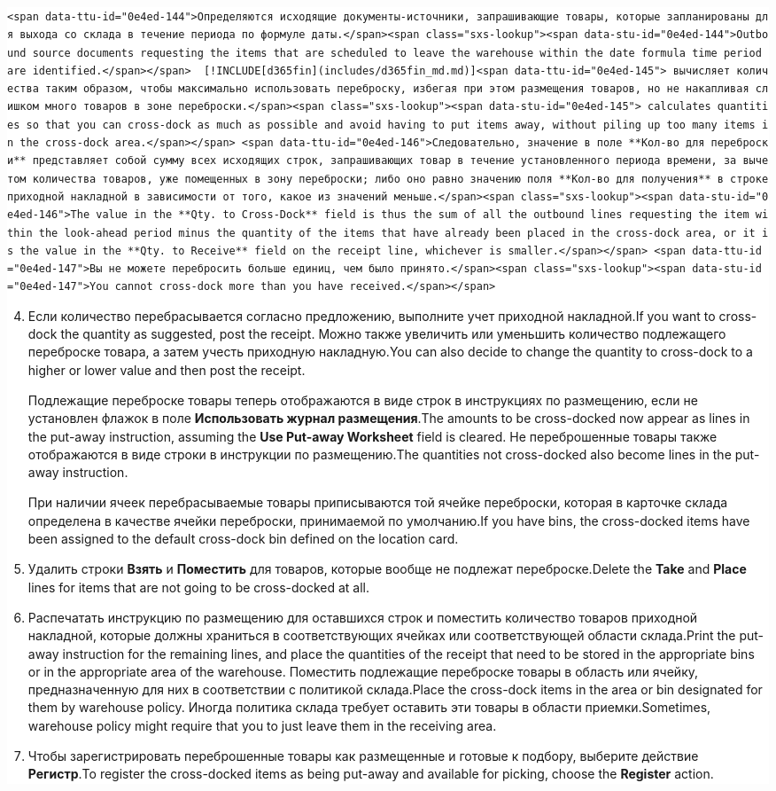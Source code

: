     <span data-ttu-id="0e4ed-144">Определяются исходящие документы-источники, запрашивающие товары, которые запланированы для выхода со склада в течение периода по формуле даты.</span><span class="sxs-lookup"><span data-stu-id="0e4ed-144">Outbound source documents requesting the items that are scheduled to leave the warehouse within the date formula time period are identified.</span></span>  [!INCLUDE[d365fin](includes/d365fin_md.md)]<span data-ttu-id="0e4ed-145"> вычисляет количества таким образом, чтобы максимально использовать переброску, избегая при этом размещения товаров, но не накапливая слишком много товаров в зоне переброски.</span><span class="sxs-lookup"><span data-stu-id="0e4ed-145"> calculates quantities so that you can cross-dock as much as possible and avoid having to put items away, without piling up too many items in the cross-dock area.</span></span> <span data-ttu-id="0e4ed-146">Следовательно, значение в поле **Кол-во для переброски** представляет собой сумму всех исходящих строк, запрашивающих товар в течение установленного периода времени, за вычетом количества товаров, уже помещенных в зону переброски; либо оно равно значению поля **Кол-во для получения** в строке приходной накладной в зависимости от того, какое из значений меньше.</span><span class="sxs-lookup"><span data-stu-id="0e4ed-146">The value in the **Qty. to Cross-Dock** field is thus the sum of all the outbound lines requesting the item within the look-ahead period minus the quantity of the items that have already been placed in the cross-dock area, or it is the value in the **Qty. to Receive** field on the receipt line, whichever is smaller.</span></span> <span data-ttu-id="0e4ed-147">Вы не можете перебросить больше единиц, чем было принято.</span><span class="sxs-lookup"><span data-stu-id="0e4ed-147">You cannot cross-dock more than you have received.</span></span>  

4.  <span data-ttu-id="0e4ed-148">Если количество перебрасывается согласно предложению, выполните учет приходной накладной.</span><span class="sxs-lookup"><span data-stu-id="0e4ed-148">If you want to cross-dock the quantity as suggested, post the receipt.</span></span> <span data-ttu-id="0e4ed-149">Можно также увеличить или уменьшить количество подлежащего переброске товара, а затем учесть приходную накладную.</span><span class="sxs-lookup"><span data-stu-id="0e4ed-149">You can also decide to change the quantity to cross-dock to a higher or lower value and then post the receipt.</span></span>  

    <span data-ttu-id="0e4ed-150">Подлежащие переброске товары теперь отображаются в виде строк в инструкциях по размещению, если не установлен флажок в поле **Использовать журнал размещения**.</span><span class="sxs-lookup"><span data-stu-id="0e4ed-150">The amounts to be cross-docked now appear as lines in the put-away instruction, assuming the **Use Put-away Worksheet** field is cleared.</span></span> <span data-ttu-id="0e4ed-151">Не переброшенные товары также отображаются в виде строки в инструкции по размещению.</span><span class="sxs-lookup"><span data-stu-id="0e4ed-151">The quantities not cross-docked also become lines in the put-away instruction.</span></span>  

    <span data-ttu-id="0e4ed-152">При наличии ячеек перебрасываемые товары приписываются той ячейке переброски, которая в карточке склада определена в качестве ячейки переброски, принимаемой по умолчанию.</span><span class="sxs-lookup"><span data-stu-id="0e4ed-152">If you have bins, the cross-docked items have been assigned to the default cross-dock bin defined on the location card.</span></span>  

5.  <span data-ttu-id="0e4ed-153">Удалить строки **Взять** и **Поместить** для товаров, которые вообще не подлежат переброске.</span><span class="sxs-lookup"><span data-stu-id="0e4ed-153">Delete the **Take** and **Place** lines for items that are not going to be cross-docked at all.</span></span>  
6.  <span data-ttu-id="0e4ed-154">Распечатать инструкцию по размещению для оставшихся строк и поместить количество товаров приходной накладной, которые должны храниться в соответствующих ячейках или соответствующей области склада.</span><span class="sxs-lookup"><span data-stu-id="0e4ed-154">Print the put-away instruction for the remaining lines, and place the quantities of the receipt that need to be stored in the appropriate bins or in the appropriate area of the warehouse.</span></span> <span data-ttu-id="0e4ed-155">Поместить подлежащие переброске товары в область или ячейку, предназначенную для них в соответствии с политикой склада.</span><span class="sxs-lookup"><span data-stu-id="0e4ed-155">Place the cross-dock items in the area or bin designated for them by warehouse policy.</span></span> <span data-ttu-id="0e4ed-156">Иногда политика склада требует оставить эти товары в области приемки.</span><span class="sxs-lookup"><span data-stu-id="0e4ed-156">Sometimes, warehouse policy might require that you to just leave them in the receiving area.</span></span>  
7.  <span data-ttu-id="0e4ed-157">Чтобы зарегистрировать переброшенные товары как размещенные и готовые к подбору, выберите действие **Регистр**.</span><span class="sxs-lookup"><span data-stu-id="0e4ed-157">To register the cross-docked items as being put-away and available for picking, choose the **Register** action.</span></span>  
